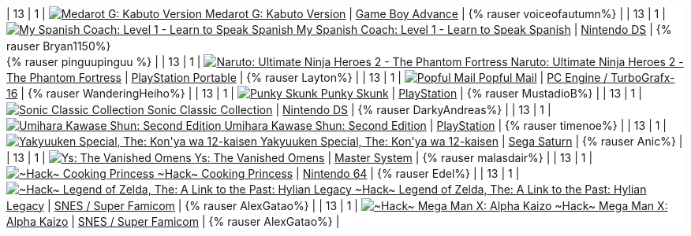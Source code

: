 | 13   | 1     | <a class="gameicon-link" href="https://retroachievements.org/game/16098" target="_blank" rel="noopener"> <img class="gameicon" src="https://retroachievements.org/Images/060960.png" alt="Medarot G: Kabuto Version"> <span>Medarot G: Kabuto Version</span></a>                                                                           | <a href="https://retroachievements.org/gameList.php?c=5">Game Boy Advance</a>          | {% rauser voiceofautumn%}                          |
| 13   | 1     | <a class="gameicon-link" href="https://retroachievements.org/game/14963" target="_blank" rel="noopener"> <img class="gameicon" src="https://retroachievements.org/Images/061377.png" alt="My Spanish Coach: Level 1 - Learn to Speak Spanish"> <span>My Spanish Coach: Level 1 - Learn to Speak Spanish</span></a>                         | <a href="https://retroachievements.org/gameList.php?c=18">Nintendo DS</a>              | {% rauser Bryan1150%}<br>{% rauser pinguupinguu %} |
| 13   | 1     | <a class="gameicon-link" href="https://retroachievements.org/game/20273" target="_blank" rel="noopener"> <img class="gameicon" src="https://retroachievements.org/Images/060699.png" alt="Naruto: Ultimate Ninja Heroes 2 - The Phantom Fortress"> <span>Naruto: Ultimate Ninja Heroes 2 - The Phantom Fortress</span></a>                 | <a href="https://retroachievements.org/gameList.php?c=41">PlayStation Portable</a>     | {% rauser Layton%}                                 |
| 13   | 1     | <a class="gameicon-link" href="https://retroachievements.org/game/9882" target="_blank" rel="noopener"> <img class="gameicon" src="https://retroachievements.org/Images/060808.png" alt="Popful Mail"> <span>Popful Mail</span></a>                                                                                                        | <a href="https://retroachievements.org/gameList.php?c=8">PC Engine / TurboGrafx-16</a> | {% rauser WanderingHeiho%}                         |
| 13   | 1     | <a class="gameicon-link" href="https://retroachievements.org/game/16185" target="_blank" rel="noopener"> <img class="gameicon" src="https://retroachievements.org/Images/060265.png" alt="Punky Skunk"> <span>Punky Skunk</span></a>                                                                                                       | <a href="https://retroachievements.org/gameList.php?c=12">PlayStation</a>              | {% rauser MustadioB%}                              |
| 13   | 1     | <a class="gameicon-link" href="https://retroachievements.org/game/14810" target="_blank" rel="noopener"> <img class="gameicon" src="https://retroachievements.org/Images/060108.png" alt="Sonic Classic Collection"> <span>Sonic Classic Collection</span></a>                                                                             | <a href="https://retroachievements.org/gameList.php?c=18">Nintendo DS</a>              | {% rauser DarkyAndreas%}                           |
| 13   | 1     | <a class="gameicon-link" href="https://retroachievements.org/game/14380" target="_blank" rel="noopener"> <img class="gameicon" src="https://retroachievements.org/Images/061356.png" alt="Umihara Kawase Shun: Second Edition"> <span>Umihara Kawase Shun: Second Edition</span></a>                                                       | <a href="https://retroachievements.org/gameList.php?c=12">PlayStation</a>              | {% rauser timenoe%}                                |
| 13   | 1     | <a class="gameicon-link" href="https://retroachievements.org/game/20266" target="_blank" rel="noopener"> <img class="gameicon" src="https://retroachievements.org/Images/060805.png" alt="Yakyuuken Special, The: Kon'ya wa 12-kaisen"> <span>Yakyuuken Special, The: Kon'ya wa 12-kaisen</span></a>                                       | <a href="https://retroachievements.org/gameList.php?c=39">Sega Saturn</a>              | {% rauser Anic%}                                   |
| 13   | 1     | <a class="gameicon-link" href="https://retroachievements.org/game/10717" target="_blank" rel="noopener"> <img class="gameicon" src="https://retroachievements.org/Images/061423.png" alt="Ys: The Vanished Omens"> <span>Ys: The Vanished Omens</span></a>                                                                                 | <a href="https://retroachievements.org/gameList.php?c=11">Master System</a>            | {% rauser malasdair%}                              |
| 13   | 1     | <a class="gameicon-link" href="https://retroachievements.org/game/20029" target="_blank" rel="noopener"> <img class="gameicon" src="https://retroachievements.org/Images/060611.png" alt="~Hack~ Cooking Princess"> <span>~Hack~ Cooking Princess</span></a>                                                                               | <a href="https://retroachievements.org/gameList.php?c=2">Nintendo 64</a>               | {% rauser Edel%}                                   |
| 13   | 1     | <a class="gameicon-link" href="https://retroachievements.org/game/18312" target="_blank" rel="noopener"> <img class="gameicon" src="https://retroachievements.org/Images/060897.png" alt="~Hack~ Legend of Zelda, The: A Link to the Past: Hylian Legacy"> <span>~Hack~ Legend of Zelda, The: A Link to the Past: Hylian Legacy</span></a> | <a href="https://retroachievements.org/gameList.php?c=3">SNES / Super Famicom</a>      | {% rauser AlexGatao%}                              |
| 13   | 1     | <a class="gameicon-link" href="https://retroachievements.org/game/3499" target="_blank" rel="noopener"> <img class="gameicon" src="https://retroachievements.org/Images/055886.png" alt="~Hack~ Mega Man X: Alpha Kaizo"> <span>~Hack~ Mega Man X: Alpha Kaizo</span></a>                                                                  | <a href="https://retroachievements.org/gameList.php?c=3">SNES / Super Famicom</a>      | {% rauser AlexGatao%}                              |